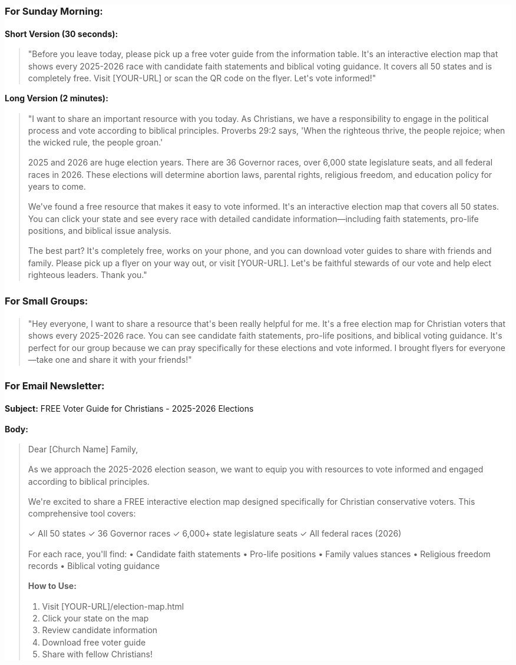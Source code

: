 ### For Sunday Morning:

**Short Version (30 seconds):**
> "Before you leave today, please pick up a free voter guide from the information table. It's an interactive election map that shows every 2025-2026 race with candidate faith statements and biblical voting guidance. It covers all 50 states and is completely free. Visit [YOUR-URL] or scan the QR code on the flyer. Let's vote informed!"

**Long Version (2 minutes):**
> "I want to share an important resource with you today. As Christians, we have a responsibility to engage in the political process and vote according to biblical principles. Proverbs 29:2 says, 'When the righteous thrive, the people rejoice; when the wicked rule, the people groan.'
>
> 2025 and 2026 are huge election years. There are 36 Governor races, over 6,000 state legislature seats, and all federal races in 2026. These elections will determine abortion laws, parental rights, religious freedom, and education policy for years to come.
>
> We've found a free resource that makes it easy to vote informed. It's an interactive election map that covers all 50 states. You can click your state and see every race with detailed candidate information—including faith statements, pro-life positions, and biblical issue analysis.
>
> The best part? It's completely free, works on your phone, and you can download voter guides to share with friends and family. Please pick up a flyer on your way out, or visit [YOUR-URL]. Let's be faithful stewards of our vote and help elect righteous leaders. Thank you."

### For Small Groups:

> "Hey everyone, I want to share a resource that's been really helpful for me. It's a free election map for Christian voters that shows every 2025-2026 race. You can see candidate faith statements, pro-life positions, and biblical voting guidance. It's perfect for our group because we can pray specifically for these elections and vote informed. I brought flyers for everyone—take one and share it with your friends!"

### For Email Newsletter:

**Subject:** FREE Voter Guide for Christians - 2025-2026 Elections

**Body:**
> Dear [Church Name] Family,
>
> As we approach the 2025-2026 election season, we want to equip you with resources to vote informed and engaged according to biblical principles.
>
> We're excited to share a FREE interactive election map designed specifically for Christian conservative voters. This comprehensive tool covers:
>
> ✓ All 50 states
> ✓ 36 Governor races
> ✓ 6,000+ state legislature seats
> ✓ All federal races (2026)
>
> For each race, you'll find:
> • Candidate faith statements
> • Pro-life positions
> • Family values stances
> • Religious freedom records
> • Biblical voting guidance
>
> **How to Use:**
> 1. Visit [YOUR-URL]/election-map.html
> 2. Click your state on the map
> 3. Review candidate information
> 4. Download free voter guide
> 5. Share with fellow Christians!
>